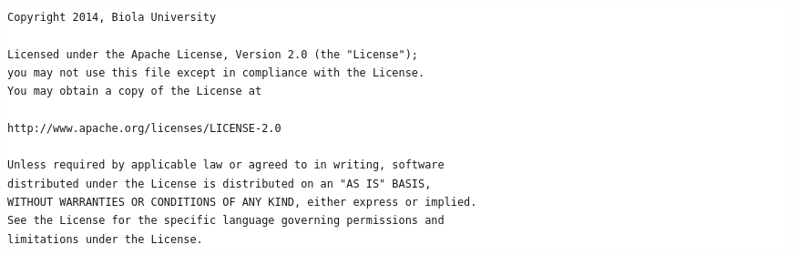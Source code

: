 ```text
Copyright 2014, Biola University

Licensed under the Apache License, Version 2.0 (the "License");
you may not use this file except in compliance with the License.
You may obtain a copy of the License at

http://www.apache.org/licenses/LICENSE-2.0

Unless required by applicable law or agreed to in writing, software
distributed under the License is distributed on an "AS IS" BASIS,
WITHOUT WARRANTIES OR CONDITIONS OF ANY KIND, either express or implied.
See the License for the specific language governing permissions and
limitations under the License.
```